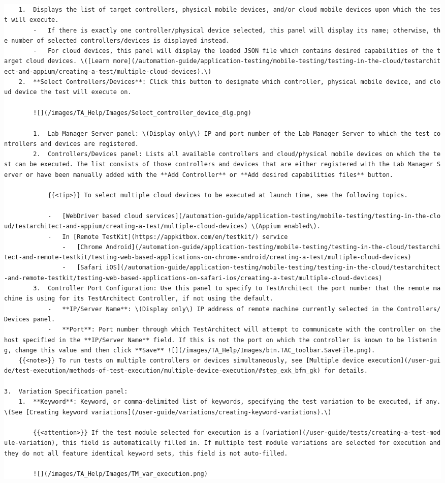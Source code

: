         1.  Displays the list of target controllers, physical mobile devices, and/or cloud mobile devices upon which the test will execute.
            -   If there is exactly one controller/physical device selected, this panel will display its name; otherwise, the number of selected controllers/devices is displayed instead.
            -   For cloud devices, this panel will display the loaded JSON file which contains desired capabilities of the target cloud devices. \([Learn more](/automation-guide/application-testing/mobile-testing/testing-in-the-cloud/testarchitect-and-appium/creating-a-test/multiple-cloud-devices).\)
        2.  **Select Controllers/Devices**: Click this button to designate which controller, physical mobile device, and cloud device the test will execute on.

            ![](/images/TA_Help/Images/Select_controller_device_dlg.png)

            1.  Lab Manager Server panel: \(Display only\) IP and port number of the Lab Manager Server to which the test controllers and devices are registered.
            2.  Controllers/Devices panel: Lists all available controllers and cloud/physical mobile devices on which the test can be executed. The list consists of those controllers and devices that are either registered with the Lab Manager Server or have been manually added with the **Add Controller** or **Add desired capabilities files** button.

                {{<tip>}} To select multiple cloud devices to be executed at launch time, see the following topics.

                -   [WebDriver based cloud services](/automation-guide/application-testing/mobile-testing/testing-in-the-cloud/testarchitect-and-appium/creating-a-test/multiple-cloud-devices) \(Appium enabled\).
                -   In [Remote TestKit](https://appkitbox.com/en/testkit/) service
                    -   [Chrome Android](/automation-guide/application-testing/mobile-testing/testing-in-the-cloud/testarchitect-and-remote-testkit/testing-web-based-applications-on-chrome-android/creating-a-test/multiple-cloud-devices)
                    -   [Safari iOS](/automation-guide/application-testing/mobile-testing/testing-in-the-cloud/testarchitect-and-remote-testkit/testing-web-based-applications-on-safari-ios/creating-a-test/multiple-cloud-devices)
            3.  Controller Port Configuration: Use this panel to specify to TestArchitect the port number that the remote machine is using for its TestArchitect Controller, if not using the default.
                -   **IP/Server Name**: \(Display only\) IP address of remote machine currently selected in the Controllers/Devices panel.
                -   **Port**: Port number through which TestArchitect will attempt to communicate with the controller on the host specified in the **IP/Server Name** field. If this is not the port on which the controller is known to be listening, change this value and then click **Save** ![](/images/TA_Help/Images/btn.TAC_toolbar.SaveFile.png).
        {{<note>}} To run tests on multiple controllers or devices simultaneously, see [Multiple device execution](/user-guide/test-execution/methods-of-test-execution/multiple-device-execution/#step_exk_bfm_gk) for details.

    3.  Variation Specification panel:
        1.  **Keyword**: Keyword, or comma-delimited list of keywords, specifying the test variation to be executed, if any. \(See [Creating keyword variations](/user-guide/variations/creating-keyword-variations).\)

            {{<attention>}} If the test module selected for execution is a [variation](/user-guide/tests/creating-a-test-module-variation), this field is automatically filled in. If multiple test module variations are selected for execution and they do not all feature identical keyword sets, this field is not auto-filled.

            ![](/images/TA_Help/Images/TM_var_execution.png)
